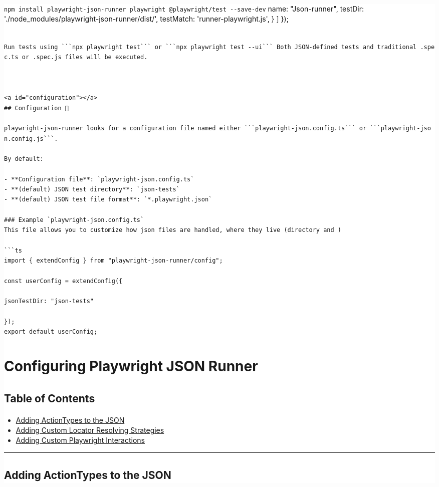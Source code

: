 ```npm install playwright-json-runner playwright @playwright/test --save-dev```
          name: "Json-runner",
          testDir: './node_modules/playwright-json-runner/dist/',
          testMatch: 'runner-playwright.js',
        }
      ]
    });
  ```

Run tests using ```npx playwright test``` or ```npx playwright test --ui``` Both JSON-defined tests and traditional .spec.ts or .spec.js files will be executed.



<a id="configuration"></a>
## Configuration 📄

playwright-json-runner looks for a configuration file named either ```playwright-json.config.ts``` or ```playwright-json.config.js```. 

By default:

- **Configuration file**: `playwright-json.config.ts`
- **(default) JSON test directory**: `json-tests`
- **(default) JSON test file format**: `*.playwright.json`

### Example `playwright-json.config.ts`
This file allows you to customize how json files are handled, where they live (directory and )

```ts
import { extendConfig } from "playwright-json-runner/config";

const userConfig = extendConfig({

  jsonTestDir: "json-tests"

});
export default userConfig;

```

# Configuring Playwright JSON Runner

## Table of Contents
- [Adding ActionTypes to the JSON](#configure-action)
- [Adding Custom Locator Resolving Strategies](#adding-locator-strategies)
- [Adding Custom Playwright Interactions](#configure-custom-interactions)

---

## Adding ActionTypes to the JSON <a id="configure-action"></a>
